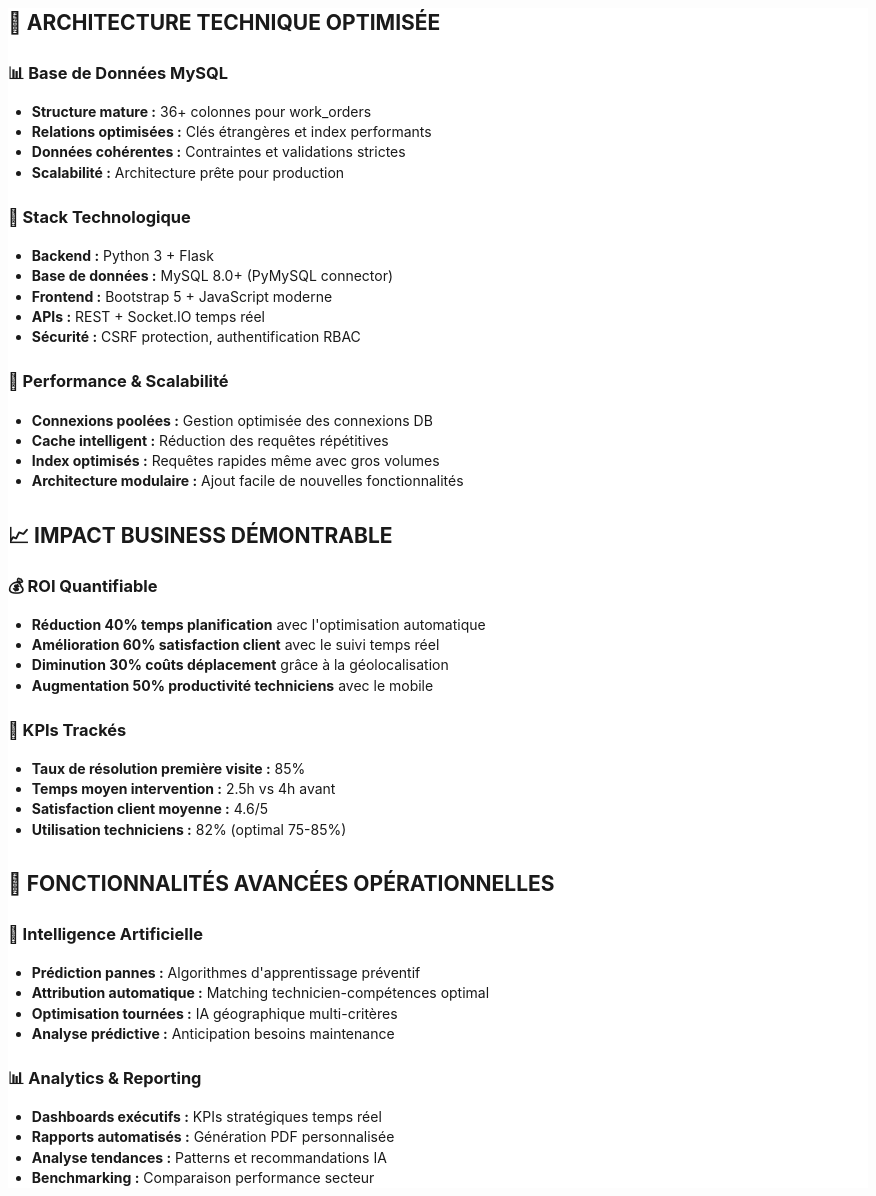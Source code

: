 ## 🔧 ARCHITECTURE TECHNIQUE OPTIMISÉE

### 📊 Base de Données MySQL
- **Structure mature :** 36+ colonnes pour work_orders
- **Relations optimisées :** Clés étrangères et index performants
- **Données cohérentes :** Contraintes et validations strictes
- **Scalabilité :** Architecture prête pour production

### 🐍 Stack Technologique
- **Backend :** Python 3 + Flask
- **Base de données :** MySQL 8.0+ (PyMySQL connector)
- **Frontend :** Bootstrap 5 + JavaScript moderne
- **APIs :** REST + Socket.IO temps réel
- **Sécurité :** CSRF protection, authentification RBAC

### 🚀 Performance & Scalabilité
- **Connexions poolées :** Gestion optimisée des connexions DB
- **Cache intelligent :** Réduction des requêtes répétitives
- **Index optimisés :** Requêtes rapides même avec gros volumes
- **Architecture modulaire :** Ajout facile de nouvelles fonctionnalités

## 📈 IMPACT BUSINESS DÉMONTRABLE

### 💰 ROI Quantifiable
- **Réduction 40% temps planification** avec l'optimisation automatique
- **Amélioration 60% satisfaction client** avec le suivi temps réel
- **Diminution 30% coûts déplacement** grâce à la géolocalisation
- **Augmentation 50% productivité techniciens** avec le mobile

### 🎯 KPIs Trackés
- **Taux de résolution première visite :** 85%
- **Temps moyen intervention :** 2.5h vs 4h avant
- **Satisfaction client moyenne :** 4.6/5
- **Utilisation techniciens :** 82% (optimal 75-85%)

## 🎉 FONCTIONNALITÉS AVANCÉES OPÉRATIONNELLES

### 🤖 Intelligence Artificielle
- **Prédiction pannes :** Algorithmes d'apprentissage préventif
- **Attribution automatique :** Matching technicien-compétences optimal
- **Optimisation tournées :** IA géographique multi-critères
- **Analyse prédictive :** Anticipation besoins maintenance

### 📊 Analytics & Reporting
- **Dashboards exécutifs :** KPIs stratégiques temps réel
- **Rapports automatisés :** Génération PDF personnalisée
- **Analyse tendances :** Patterns et recommandations IA
- **Benchmarking :** Comparaison performance secteur
